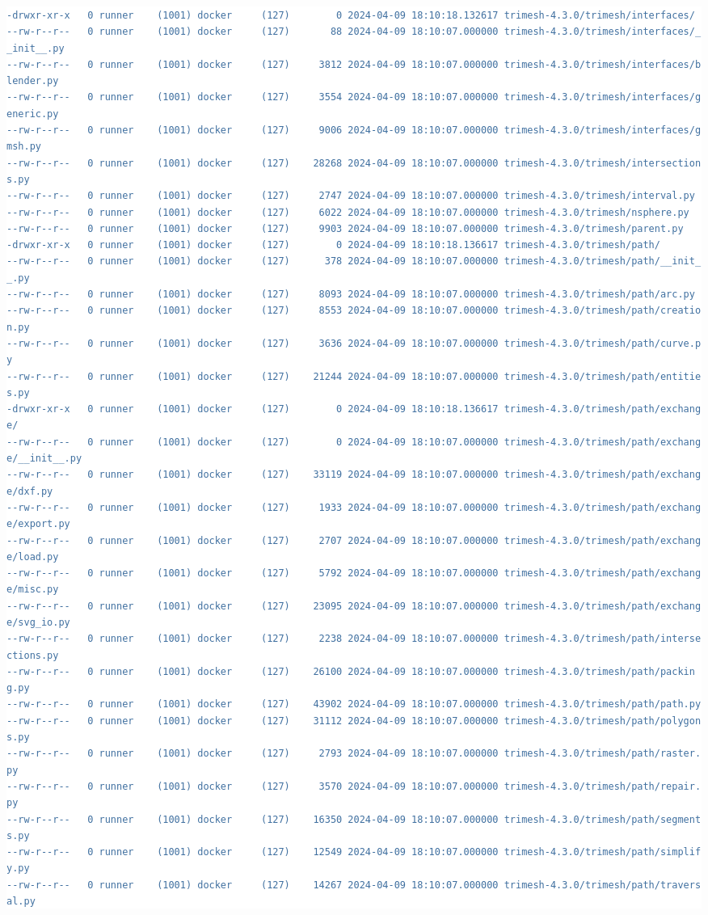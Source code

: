 ```diff
-drwxr-xr-x   0 runner    (1001) docker     (127)        0 2024-04-09 18:10:18.132617 trimesh-4.3.0/trimesh/interfaces/
--rw-r--r--   0 runner    (1001) docker     (127)       88 2024-04-09 18:10:07.000000 trimesh-4.3.0/trimesh/interfaces/__init__.py
--rw-r--r--   0 runner    (1001) docker     (127)     3812 2024-04-09 18:10:07.000000 trimesh-4.3.0/trimesh/interfaces/blender.py
--rw-r--r--   0 runner    (1001) docker     (127)     3554 2024-04-09 18:10:07.000000 trimesh-4.3.0/trimesh/interfaces/generic.py
--rw-r--r--   0 runner    (1001) docker     (127)     9006 2024-04-09 18:10:07.000000 trimesh-4.3.0/trimesh/interfaces/gmsh.py
--rw-r--r--   0 runner    (1001) docker     (127)    28268 2024-04-09 18:10:07.000000 trimesh-4.3.0/trimesh/intersections.py
--rw-r--r--   0 runner    (1001) docker     (127)     2747 2024-04-09 18:10:07.000000 trimesh-4.3.0/trimesh/interval.py
--rw-r--r--   0 runner    (1001) docker     (127)     6022 2024-04-09 18:10:07.000000 trimesh-4.3.0/trimesh/nsphere.py
--rw-r--r--   0 runner    (1001) docker     (127)     9903 2024-04-09 18:10:07.000000 trimesh-4.3.0/trimesh/parent.py
-drwxr-xr-x   0 runner    (1001) docker     (127)        0 2024-04-09 18:10:18.136617 trimesh-4.3.0/trimesh/path/
--rw-r--r--   0 runner    (1001) docker     (127)      378 2024-04-09 18:10:07.000000 trimesh-4.3.0/trimesh/path/__init__.py
--rw-r--r--   0 runner    (1001) docker     (127)     8093 2024-04-09 18:10:07.000000 trimesh-4.3.0/trimesh/path/arc.py
--rw-r--r--   0 runner    (1001) docker     (127)     8553 2024-04-09 18:10:07.000000 trimesh-4.3.0/trimesh/path/creation.py
--rw-r--r--   0 runner    (1001) docker     (127)     3636 2024-04-09 18:10:07.000000 trimesh-4.3.0/trimesh/path/curve.py
--rw-r--r--   0 runner    (1001) docker     (127)    21244 2024-04-09 18:10:07.000000 trimesh-4.3.0/trimesh/path/entities.py
-drwxr-xr-x   0 runner    (1001) docker     (127)        0 2024-04-09 18:10:18.136617 trimesh-4.3.0/trimesh/path/exchange/
--rw-r--r--   0 runner    (1001) docker     (127)        0 2024-04-09 18:10:07.000000 trimesh-4.3.0/trimesh/path/exchange/__init__.py
--rw-r--r--   0 runner    (1001) docker     (127)    33119 2024-04-09 18:10:07.000000 trimesh-4.3.0/trimesh/path/exchange/dxf.py
--rw-r--r--   0 runner    (1001) docker     (127)     1933 2024-04-09 18:10:07.000000 trimesh-4.3.0/trimesh/path/exchange/export.py
--rw-r--r--   0 runner    (1001) docker     (127)     2707 2024-04-09 18:10:07.000000 trimesh-4.3.0/trimesh/path/exchange/load.py
--rw-r--r--   0 runner    (1001) docker     (127)     5792 2024-04-09 18:10:07.000000 trimesh-4.3.0/trimesh/path/exchange/misc.py
--rw-r--r--   0 runner    (1001) docker     (127)    23095 2024-04-09 18:10:07.000000 trimesh-4.3.0/trimesh/path/exchange/svg_io.py
--rw-r--r--   0 runner    (1001) docker     (127)     2238 2024-04-09 18:10:07.000000 trimesh-4.3.0/trimesh/path/intersections.py
--rw-r--r--   0 runner    (1001) docker     (127)    26100 2024-04-09 18:10:07.000000 trimesh-4.3.0/trimesh/path/packing.py
--rw-r--r--   0 runner    (1001) docker     (127)    43902 2024-04-09 18:10:07.000000 trimesh-4.3.0/trimesh/path/path.py
--rw-r--r--   0 runner    (1001) docker     (127)    31112 2024-04-09 18:10:07.000000 trimesh-4.3.0/trimesh/path/polygons.py
--rw-r--r--   0 runner    (1001) docker     (127)     2793 2024-04-09 18:10:07.000000 trimesh-4.3.0/trimesh/path/raster.py
--rw-r--r--   0 runner    (1001) docker     (127)     3570 2024-04-09 18:10:07.000000 trimesh-4.3.0/trimesh/path/repair.py
--rw-r--r--   0 runner    (1001) docker     (127)    16350 2024-04-09 18:10:07.000000 trimesh-4.3.0/trimesh/path/segments.py
--rw-r--r--   0 runner    (1001) docker     (127)    12549 2024-04-09 18:10:07.000000 trimesh-4.3.0/trimesh/path/simplify.py
--rw-r--r--   0 runner    (1001) docker     (127)    14267 2024-04-09 18:10:07.000000 trimesh-4.3.0/trimesh/path/traversal.py
```